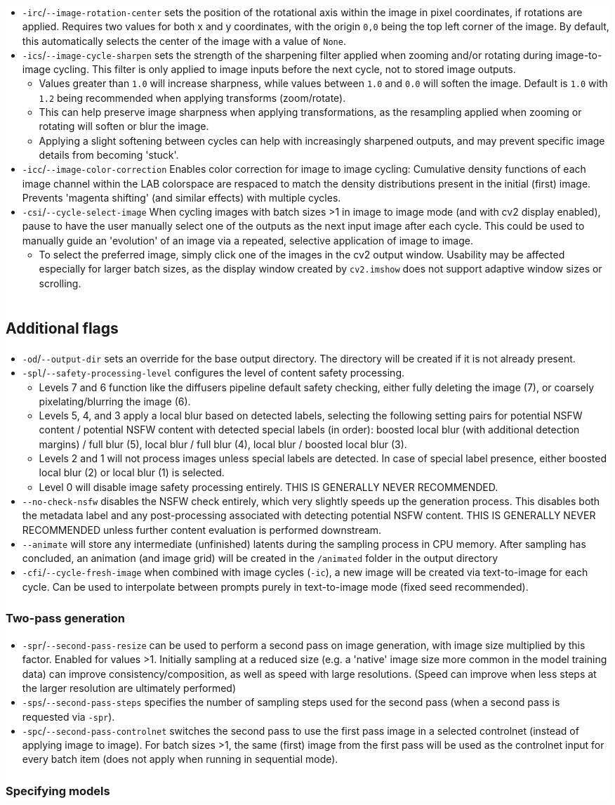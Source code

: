 - `-irc`/`--image-rotation-center` sets the position of the rotational axis within the image in pixel coordinates, if rotations are applied. Requires two values for both x and y coordinates, with the origin `0,0` being the top left corner of the image. By default, this automatically selects the center of the image with a value of `None`.
- `-ics`/`--image-cycle-sharpen` sets the strength of the sharpening filter applied when zooming and/or rotating during image-to-image cycling. This filter is only applied to image inputs before the next cycle, not to stored image outputs.
  - Values greater than `1.0` will increase sharpness, while values between `1.0` and `0.0` will soften the image. Default is `1.0` with `1.2` being recommended when applying transforms (zoom/rotate).
  - This can help preserve image sharpness when applying transformations, as the resampling applied when zooming or rotating will soften or blur the image.
  - Applying a slight softening between cycles can help with increasingly sharpened outputs, and may prevent specific image details from becoming 'stuck'.
- `-icc`/`--image-color-correction` Enables color correction for image to image cycling: Cumulative density functions of each image channel within the LAB colorspace are respaced to match the density distributions present in the initial (first) image. Prevents 'magenta shifting' (and similar effects) with multiple cycles.
- `-csi`/`--cycle-select-image` When cycling images with batch sizes >1 in image to image mode (and with cv2 display enabled), pause to have the user manually select one of the outputs as the next input image after each cycle. This could be used to manually guide an 'evolution' of an image via a repeated, selective application of image to image.
  - To select the preferred image, simply click one of the images in the cv2 output window. Usability may be affected especially for larger batch sizes, as the display window created by `cv2.imshow` does not support adaptive window sizes or scrolling.
#
## Additional flags
- `-od`/`--output-dir` sets an override for the base output directory. The directory will be created if it is not already present.
- `-spl`/`--safety-processing-level` configures the level of content safety processing.
  - Levels 7 and 6 function like the diffusers pipeline default safety checking, either fully deleting the image (7), or coarsely pixelating/blurring the image (6).
  - Levels 5, 4, and 3 apply a local blur based on detected labels, selecting the following setting pairs for potential NSFW content / potential NSFW content with detected special labels (in order): boosted local blur (with additional detection margins) / full blur (5), local blur / full blur (4), local blur / boosted local blur (3).
  - Levels 2 and 1 will not process images unless special labels are detected. In case of special label presence, either boosted local blur (2) or local blur (1) is selected.
  - Level 0 will disable image safety processing entirely. THIS IS GENERALLY NEVER RECOMMENDED.
- `--no-check-nsfw` disables the NSFW check entirely, which very slightly speeds up the generation process. This disables both the metadata label and any post-processing associated with detecting potential NSFW content. THIS IS GENERALLY NEVER RECOMMENDED unless further content evaluation is performed downstream.
- `--animate` will store any intermediate (unfinished) latents during the sampling process in CPU memory. After sampling has concluded, an animation (and image grid) will be created in the `/animated` folder in the output directory
- `-cfi`/`--cycle-fresh-image` when combined with image cycles (`-ic`), a new image will be created via text-to-image for each cycle. Can be used to interpolate between prompts purely in text-to-image mode (fixed seed recommended).
### Two-pass generation
- `-spr`/`--second-pass-resize` can be used to perform a second pass on image generation, with image size multiplied by this factor. Enabled for values >1. Initially sampling at a reduced size (e.g. a 'native' image size more common in the model training data) can improve consistency/composition, as well as speed with large resolutions. (Speed can improve when less steps at the larger resolution are ultimately performed)
- `-sps`/`--second-pass-steps` specifies the number of sampling steps used for the second pass (when a second pass is requested via `-spr`).
- `-spc`/`--second-pass-controlnet` switches the second pass to use the first pass image in a selected controlnet (instead of applying image to image). For batch sizes >1, the same (first) image from the first pass will be used as the controlnet input for every batch item (does not apply when running in sequential mode).
### Specifying models
